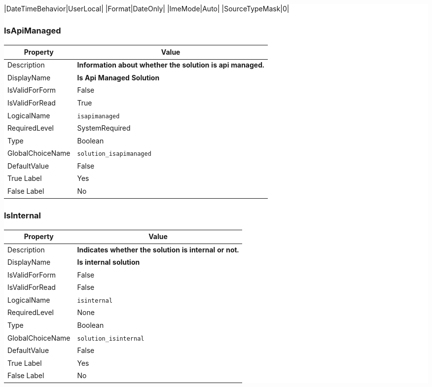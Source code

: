 |DateTimeBehavior|UserLocal|
|Format|DateOnly|
|ImeMode|Auto|
|SourceTypeMask|0|

### <a name="BKMK_IsApiManaged"></a> IsApiManaged

|Property|Value|
|---|---|
|Description|**Information about whether the solution is api managed.**|
|DisplayName|**Is Api Managed Solution**|
|IsValidForForm|False|
|IsValidForRead|True|
|LogicalName|`isapimanaged`|
|RequiredLevel|SystemRequired|
|Type|Boolean|
|GlobalChoiceName|`solution_isapimanaged`|
|DefaultValue|False|
|True Label|Yes|
|False Label|No|

### <a name="BKMK_IsInternal"></a> IsInternal

|Property|Value|
|---|---|
|Description|**Indicates whether the solution is internal or not.**|
|DisplayName|**Is internal solution**|
|IsValidForForm|False|
|IsValidForRead|False|
|LogicalName|`isinternal`|
|RequiredLevel|None|
|Type|Boolean|
|GlobalChoiceName|`solution_isinternal`|
|DefaultValue|False|
|True Label|Yes|
|False Label|No|
